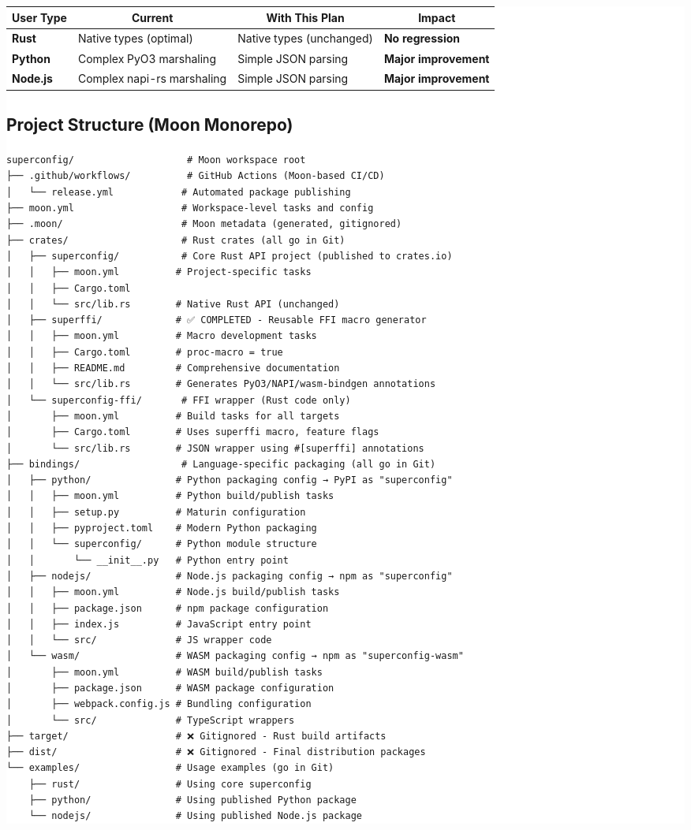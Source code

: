 | User Type   | Current                    | With This Plan           | Impact                |
| ----------- | -------------------------- | ------------------------ | --------------------- |
| **Rust**    | Native types (optimal)     | Native types (unchanged) | **No regression**     |
| **Python**  | Complex PyO3 marshaling    | Simple JSON parsing      | **Major improvement** |
| **Node.js** | Complex napi-rs marshaling | Simple JSON parsing      | **Major improvement** |

## Project Structure (Moon Monorepo)

```
superconfig/                    # Moon workspace root
├── .github/workflows/          # GitHub Actions (Moon-based CI/CD)
│   └── release.yml            # Automated package publishing
├── moon.yml                   # Workspace-level tasks and config
├── .moon/                     # Moon metadata (generated, gitignored)
├── crates/                    # Rust crates (all go in Git)
│   ├── superconfig/           # Core Rust API project (published to crates.io)
│   │   ├── moon.yml          # Project-specific tasks
│   │   ├── Cargo.toml
│   │   └── src/lib.rs        # Native Rust API (unchanged)
│   ├── superffi/             # ✅ COMPLETED - Reusable FFI macro generator
│   │   ├── moon.yml          # Macro development tasks
│   │   ├── Cargo.toml        # proc-macro = true
│   │   ├── README.md         # Comprehensive documentation
│   │   └── src/lib.rs        # Generates PyO3/NAPI/wasm-bindgen annotations
│   └── superconfig-ffi/       # FFI wrapper (Rust code only)
│       ├── moon.yml          # Build tasks for all targets
│       ├── Cargo.toml        # Uses superffi macro, feature flags
│       └── src/lib.rs        # JSON wrapper using #[superffi] annotations
├── bindings/                  # Language-specific packaging (all go in Git)
│   ├── python/               # Python packaging config → PyPI as "superconfig"
│   │   ├── moon.yml          # Python build/publish tasks
│   │   ├── setup.py          # Maturin configuration
│   │   ├── pyproject.toml    # Modern Python packaging
│   │   └── superconfig/      # Python module structure
│   │       └── __init__.py   # Python entry point
│   ├── nodejs/               # Node.js packaging config → npm as "superconfig"
│   │   ├── moon.yml          # Node.js build/publish tasks
│   │   ├── package.json      # npm package configuration
│   │   ├── index.js          # JavaScript entry point
│   │   └── src/              # JS wrapper code
│   └── wasm/                 # WASM packaging config → npm as "superconfig-wasm"
│       ├── moon.yml          # WASM build/publish tasks
│       ├── package.json      # WASM package configuration
│       ├── webpack.config.js # Bundling configuration
│       └── src/              # TypeScript wrappers
├── target/                   # ❌ Gitignored - Rust build artifacts
├── dist/                     # ❌ Gitignored - Final distribution packages
└── examples/                 # Usage examples (go in Git)
    ├── rust/                 # Using core superconfig
    ├── python/               # Using published Python package
    └── nodejs/               # Using published Node.js package
```
